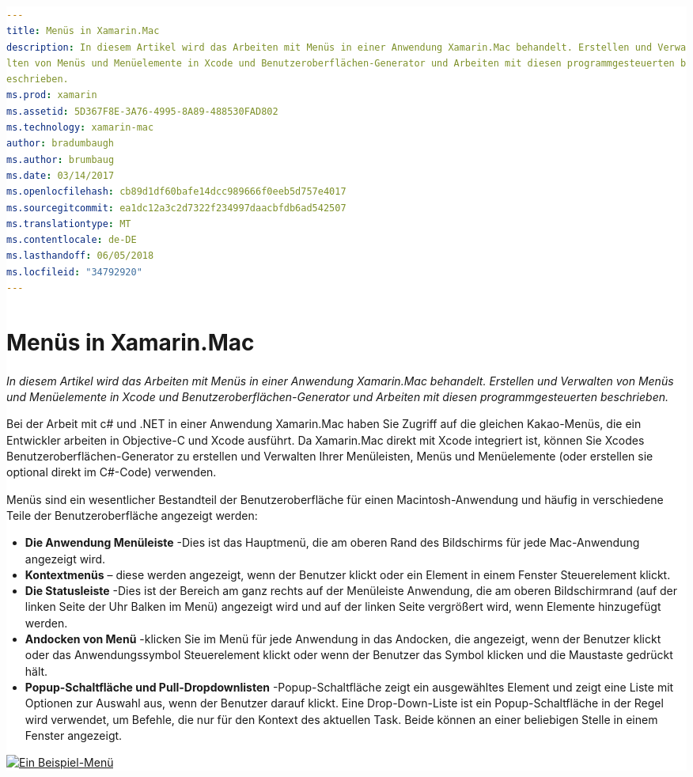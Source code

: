 ```yaml
---
title: Menüs in Xamarin.Mac
description: In diesem Artikel wird das Arbeiten mit Menüs in einer Anwendung Xamarin.Mac behandelt. Erstellen und Verwalten von Menüs und Menüelemente in Xcode und Benutzeroberflächen-Generator und Arbeiten mit diesen programmgesteuerten beschrieben.
ms.prod: xamarin
ms.assetid: 5D367F8E-3A76-4995-8A89-488530FAD802
ms.technology: xamarin-mac
author: bradumbaugh
ms.author: brumbaug
ms.date: 03/14/2017
ms.openlocfilehash: cb89d1df60bafe14dcc989666f0eeb5d757e4017
ms.sourcegitcommit: ea1dc12a3c2d7322f234997daacbfdb6ad542507
ms.translationtype: MT
ms.contentlocale: de-DE
ms.lasthandoff: 06/05/2018
ms.locfileid: "34792920"
---
```

# <a name="menus-in-xamarinmac"></a>Menüs in Xamarin.Mac

_In diesem Artikel wird das Arbeiten mit Menüs in einer Anwendung Xamarin.Mac behandelt. Erstellen und Verwalten von Menüs und Menüelemente in Xcode und Benutzeroberflächen-Generator und Arbeiten mit diesen programmgesteuerten beschrieben._

Bei der Arbeit mit c# und .NET in einer Anwendung Xamarin.Mac haben Sie Zugriff auf die gleichen Kakao-Menüs, die ein Entwickler arbeiten in Objective-C und Xcode ausführt. Da Xamarin.Mac direkt mit Xcode integriert ist, können Sie Xcodes Benutzeroberflächen-Generator zu erstellen und Verwalten Ihrer Menüleisten, Menüs und Menüelemente (oder erstellen sie optional direkt im C#-Code) verwenden.

Menüs sind ein wesentlicher Bestandteil der Benutzeroberfläche für einen Macintosh-Anwendung und häufig in verschiedene Teile der Benutzeroberfläche angezeigt werden:

- **Die Anwendung Menüleiste** -Dies ist das Hauptmenü, die am oberen Rand des Bildschirms für jede Mac-Anwendung angezeigt wird.
- **Kontextmenüs** – diese werden angezeigt, wenn der Benutzer klickt oder ein Element in einem Fenster Steuerelement klickt.
- **Die Statusleiste** -Dies ist der Bereich am ganz rechts auf der Menüleiste Anwendung, die am oberen Bildschirmrand (auf der linken Seite der Uhr Balken im Menü) angezeigt wird und auf der linken Seite vergrößert wird, wenn Elemente hinzugefügt werden.
- **Andocken von Menü** -klicken Sie im Menü für jede Anwendung in das Andocken, die angezeigt, wenn der Benutzer klickt oder das Anwendungssymbol Steuerelement klickt oder wenn der Benutzer das Symbol klicken und die Maustaste gedrückt hält.
- **Popup-Schaltfläche und Pull-Dropdownlisten** -Popup-Schaltfläche zeigt ein ausgewähltes Element und zeigt eine Liste mit Optionen zur Auswahl aus, wenn der Benutzer darauf klickt. Eine Drop-Down-Liste ist ein Popup-Schaltfläche in der Regel wird verwendet, um Befehle, die nur für den Kontext des aktuellen Task. Beide können an einer beliebigen Stelle in einem Fenster angezeigt.

[![Ein Beispiel-Menü](menu-images/intro01.png "eine Beispiel-Menü")](menu-images/intro01-large.png#lightbox)
